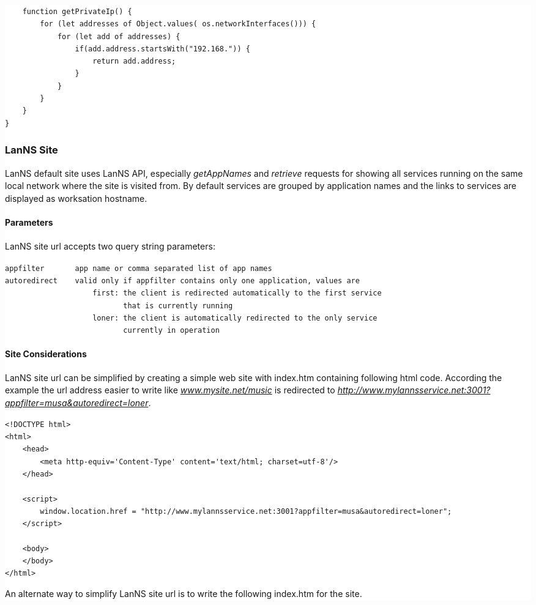         function getPrivateIp() {
            for (let addresses of Object.values( os.networkInterfaces())) {
                for (let add of addresses) {
                    if(add.address.startsWith("192.168.")) {
                        return add.address;
                    }
                }
            }
        }
    }
           


### LanNS Site

LanNS default site uses LanNS API, especially _getAppNames_ and _retrieve_ requests 
for showing all services running on the same local network where the site is visited from. By
default services are grouped by application names and the links to services are displayed as
worksation hostname.


#### Parameters

LanNS site url accepts two query string parameters:

    appfilter       app name or comma separated list of app names
    autoredirect    valid only if appfilter contains only one application, values are
                        first: the client is redirected automatically to the first service 
                               that is currently running
                        loner: the client is automatically redirected to the only service 
                               currently in operation

#### Site Considerations

	
LanNS site url can be simplified by creating a simple web site with index.htm containing
following html code. According the example the url address easier to write like _www.mysite.net/music_ is
redirected to _http://www.mylannsservice.net:3001?appfilter=musa&autoredirect=loner_.


    <!DOCTYPE html>
    <html>
        <head>
            <meta http-equiv='Content-Type' content='text/html; charset=utf-8'/>
        </head>
       
        <script>
            window.location.href = "http://www.mylannsservice.net:3001?appfilter=musa&autoredirect=loner";
        </script>
        
        <body>
        </body>
    </html>

An alternate way to simplify LanNS site url is to write the following index.htm for the site.
